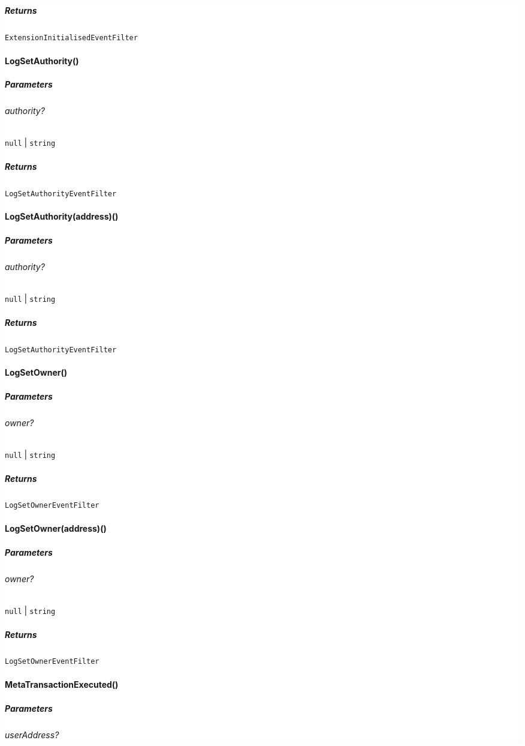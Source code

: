 ##### Returns

`ExtensionInitialisedEventFilter`

#### LogSetAuthority()

##### Parameters

###### authority?

`null` | `string`

##### Returns

`LogSetAuthorityEventFilter`

#### LogSetAuthority(address)()

##### Parameters

###### authority?

`null` | `string`

##### Returns

`LogSetAuthorityEventFilter`

#### LogSetOwner()

##### Parameters

###### owner?

`null` | `string`

##### Returns

`LogSetOwnerEventFilter`

#### LogSetOwner(address)()

##### Parameters

###### owner?

`null` | `string`

##### Returns

`LogSetOwnerEventFilter`

#### MetaTransactionExecuted()

##### Parameters

###### userAddress?
